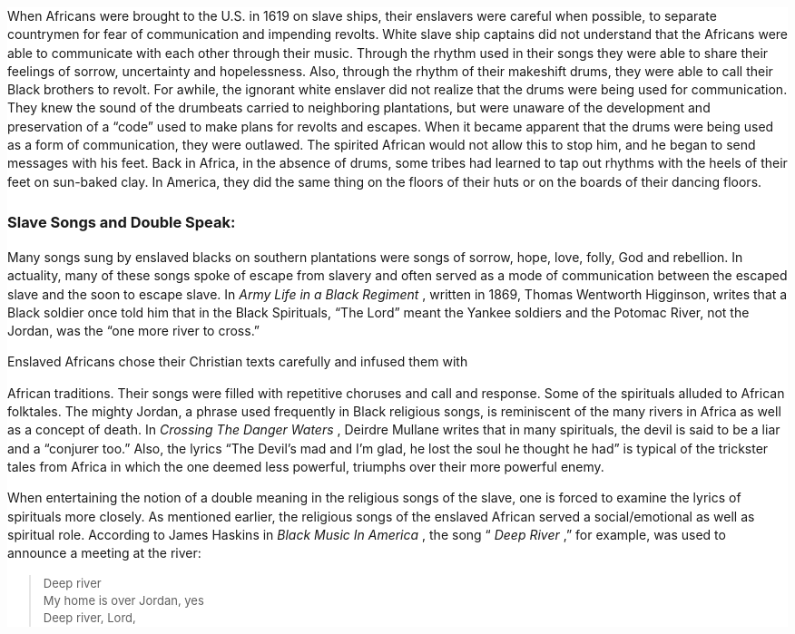 When Africans were brought to the U.S. in 1619 on slave ships, their enslavers were careful when possible, to separate countrymen for fear of communication and impending revolts. White slave ship captains did not understand that the Africans were able to communicate with each other through their music. Through the rhythm used in their songs they were able to share their feelings of sorrow, uncertainty and hopelessness. Also, through the rhythm of their makeshift drums, they were able to call their Black brothers to revolt. For awhile, the ignorant white enslaver did not realize that the drums were being used for communication. They knew the sound of the drumbeats carried to neighboring plantations, but were unaware of the development and preservation of a “code” used to make plans for revolts and escapes. When it became apparent that the drums were being used as a form of communication, they were outlawed. The spirited African would not allow this to stop him, and he began to send messages with his feet. Back in Africa, in the absence of drums, some tribes had learned to tap out rhythms with the heels of their feet on sun-baked clay. In America, they did the same thing on the floors of their huts or on the boards of their dancing floors.
</p>
<h3>
Slave Songs and Double Speak:
</h3>
Many songs sung by enslaved blacks on southern plantations were songs of sorrow, hope, love, folly, God and rebellion. In actuality, many of these songs spoke of escape from slavery and often served as a mode of communication between the escaped slave and the soon to escape slave. In
<i>
Army Life in a Black Regiment
</i>
, written in 1869, Thomas Wentworth Higginson, writes that a Black soldier once told him that in the Black Spirituals, “The Lord” meant the Yankee soldiers and the Potomac River, not the Jordan, was the “one more river to cross.”
<p>
Enslaved Africans chose their Christian texts carefully and infused them with
</p>
<p>
African traditions. Their songs were filled with repetitive choruses and call and response. Some of the spirituals alluded to African folktales. The mighty Jordan, a phrase used frequently in Black religious songs, is reminiscent of the many rivers in Africa as well as a concept of death. In
<i>
Crossing The Danger Waters
</i>
, Deirdre Mullane writes that in many spirituals, the devil is said to be a liar and a “conjurer too.” Also, the lyrics “The Devil’s mad and I’m glad, he lost the soul he thought he had” is typical of the trickster tales from Africa in which the one deemed less powerful, triumphs over their more powerful enemy.
</p>
<p>
When entertaining the notion of a double meaning in the religious songs of the slave, one is forced to examine the lyrics of spirituals more closely. As mentioned earlier, the religious songs of the enslaved African served a social/emotional as well as spiritual role. According to James Haskins in
<i>
Black Music In America
</i>
, the song “
<i>
Deep River
</i>
,” for example, was used to announce a meeting at the river:
</p>
<blockquote>
<dl>
<font size="-1">
<dt>
Deep river
<dt>
My home is over Jordan, yes
<dt>
Deep river, Lord,
<dt>